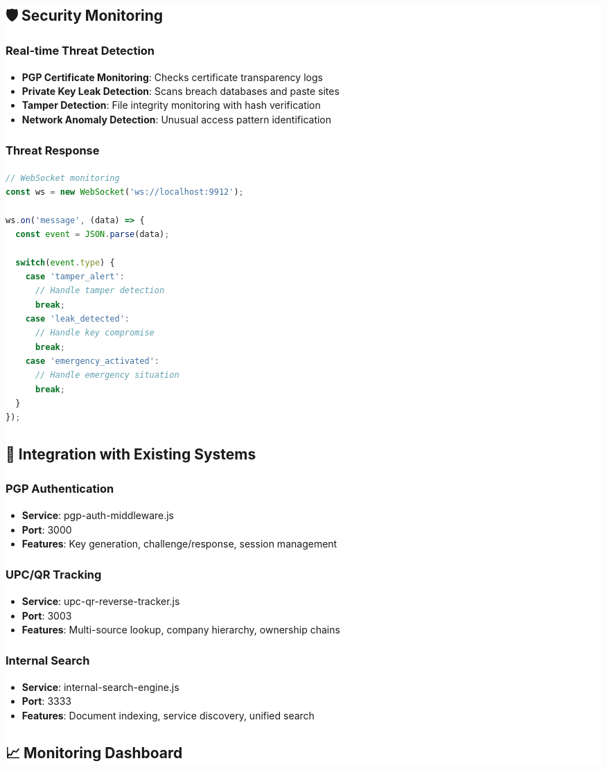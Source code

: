 ## 🛡️ Security Monitoring

### Real-time Threat Detection

- **PGP Certificate Monitoring**: Checks certificate transparency logs
- **Private Key Leak Detection**: Scans breach databases and paste sites
- **Tamper Detection**: File integrity monitoring with hash verification
- **Network Anomaly Detection**: Unusual access pattern identification

### Threat Response

```javascript
// WebSocket monitoring
const ws = new WebSocket('ws://localhost:9912');

ws.on('message', (data) => {
  const event = JSON.parse(data);
  
  switch(event.type) {
    case 'tamper_alert':
      // Handle tamper detection
      break;
    case 'leak_detected':
      // Handle key compromise
      break;
    case 'emergency_activated':
      // Handle emergency situation
      break;
  }
});
```

## 🔄 Integration with Existing Systems

### PGP Authentication
- **Service**: pgp-auth-middleware.js
- **Port**: 3000
- **Features**: Key generation, challenge/response, session management

### UPC/QR Tracking
- **Service**: upc-qr-reverse-tracker.js
- **Port**: 3003
- **Features**: Multi-source lookup, company hierarchy, ownership chains

### Internal Search
- **Service**: internal-search-engine.js
- **Port**: 3333
- **Features**: Document indexing, service discovery, unified search

## 📈 Monitoring Dashboard
